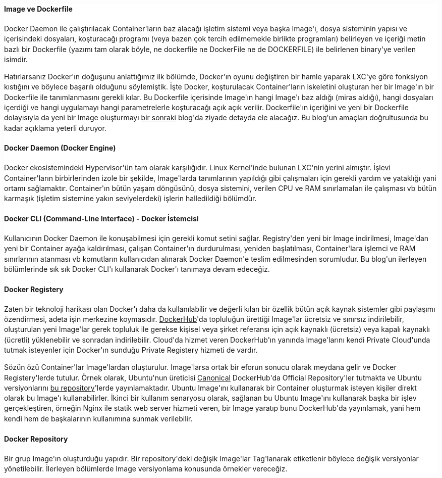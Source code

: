 #### Image ve Dockerfile

Docker Daemon ile çalıştırılacak Container'ların baz alacağı işletim sistemi veya başka Image'ı, dosya sisteminin yapısı ve içerisindeki dosyaları, koşturacağı programı (veya bazen çok tercih edilmemekle birlikte programları) belirleyen ve içeriği metin bazlı bir Dockerfile (yazımı tam olarak böyle, ne dockerfile ne DockerFile ne de DOCKERFILE) ile belirlenen binary'ye verilen isimdir.

Hatırlarsanız Docker'ın doğuşunu anlattığımız ilk bölümde, Docker'ın oyunu değiştiren bir hamle yaparak LXC'ye göre fonksiyon kıstığını ve böylece başarılı olduğunu söylemiştik. İşte Docker, koşturulacak Container'ların iskeletini oluşturan her bir Image'ın bir Dockerfile ile tanımlanmasını gerekli kılar. Bu Dockerfile içerisinde Image'ın hangi Image'ı baz aldığı (miras aldığı), hangi dosyaları içerdiği ve hangi uygulamayı hangi parametrelerle koşturacağı açık açık verilir. Dockerfile'ın içeriğini ve yeni bir Dockerfile dolayısıyla da yeni bir Image oluşturmayı [bir sonraki](/docker-yeni-image-hazirlama/) blog'da ziyade detayda ele alacağız. Bu blog'un amaçları doğrultusunda bu kadar açıklama yeterli duruyor.

#### Docker Daemon (Docker Engine)

Docker ekosistemindeki Hypervisor'ün tam olarak karşılığıdır. Linux Kernel'inde bulunan LXC'nin yerini almıştır. İşlevi Container'ların birbirlerinden izole bir şekilde, Image'larda tanımlarının yapıldığı gibi çalışmaları için gerekli yardım ve yataklığı yani ortamı sağlamaktır. Container'ın bütün yaşam döngüsünü, dosya sistemini, verilen CPU ve RAM sınırlamaları ile çalışması vb bütün karmaşık (işletim sistemine yakın seviyelerdeki) işlerin halledildiği bölümdür.

#### Docker CLI (Command-Line Interface) - Docker İstemcisi

Kullanıcının Docker Daemon ile konuşabilmesi için gerekli komut setini sağlar. Registry'den yeni bir Image indirilmesi, Image'dan yeni bir Container ayağa kaldırılması, çalışan Container'ın durdurulması, yeniden başlatılması, Container'lara işlemci ve RAM sınırlarının atanması vb komutların kullanıcıdan alınarak Docker Daemon'e teslim edilmesinden sorumludur. Bu blog'un ilerleyen bölümlerinde sık sık Docker CLI'ı kullanarak Docker'ı tanımaya devam edeceğiz.

#### Docker Registery

Zaten bir teknoloji harikası olan Docker'ı daha da kullanılabilir ve değerli kılan bir özellik bütün açık kaynak sistemler gibi paylaşımı özendirmesi, adeta işin merkezine koymasıdır. [DockerHub](https://hub.docker.com)'da topluluğun ürettiği Image'lar ücretsiz ve sınırsız indirilebilir, oluşturulan yeni Image'lar gerek topluluk ile gerekse kişisel veya şirket referansı için açık kaynaklı (ücretsiz) veya kapalı kaynaklı (ücretli) yüklenebilir ve sonradan indirilebilir. Cloud'da hizmet veren DockerHub'ın yanında Image'larını kendi Private Cloud'unda tutmak isteyenler için Docker'ın sunduğu Private Registery hizmeti de vardır.

Sözün özü Container'lar Image'lardan oluşturulur. Image'larsa ortak bir eforun sonucu olarak meydana gelir ve Docker Registery'lerde tutulur. Örnek olarak, Ubuntu'nun üreticisi [Canonical](http://www.canonical.com/) DockerHub'da Official Repository'ler tutmakta ve Ubuntu versiyonlarını [bu repository](https://hub.docker.com/r/library/ubuntu/)'lerde yayınlamaktadır. Ubuntu Image'ını kullanarak bir Container oluşturmak isteyen kişiler direkt olarak bu Image'ı kullanabilirler. İkinci bir kullanım senaryosu olarak, sağlanan bu Ubuntu Image'ını kullanarak başka bir işlev gerçekleştiren, örneğin Nginx ile statik web server hizmeti veren, bir Image yaratıp bunu DockerHub'da yayınlamak, yani hem kendi hem de başkalarının kullanımına sunmak verilebilir.

#### Docker Repository

Bir grup Image'ın oluşturduğu yapıdır. Bir repository'deki değişik Image'lar Tag'lanarak etiketlenir böylece değişik versiyonlar yönetilebilir. İlerleyen bölümlerde Image versiyonlama konusunda örnekler vereceğiz.
